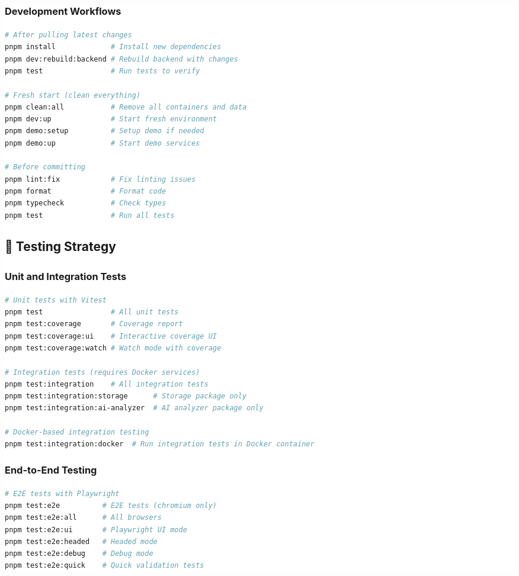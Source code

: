 ### Development Workflows

```bash
# After pulling latest changes
pnpm install             # Install new dependencies
pnpm dev:rebuild:backend # Rebuild backend with changes
pnpm test                # Run tests to verify

# Fresh start (clean everything)
pnpm clean:all           # Remove all containers and data
pnpm dev:up              # Start fresh environment
pnpm demo:setup          # Setup demo if needed
pnpm demo:up             # Start demo services

# Before committing
pnpm lint:fix            # Fix linting issues
pnpm format              # Format code
pnpm typecheck           # Check types
pnpm test                # Run all tests
```

## 🧪 Testing Strategy

### Unit and Integration Tests

```bash
# Unit tests with Vitest
pnpm test                # All unit tests
pnpm test:coverage       # Coverage report
pnpm test:coverage:ui    # Interactive coverage UI
pnpm test:coverage:watch # Watch mode with coverage

# Integration tests (requires Docker services)
pnpm test:integration    # All integration tests
pnpm test:integration:storage      # Storage package only
pnpm test:integration:ai-analyzer  # AI analyzer package only

# Docker-based integration testing
pnpm test:integration:docker  # Run integration tests in Docker container
```

### End-to-End Testing

```bash
# E2E tests with Playwright
pnpm test:e2e          # E2E tests (chromium only)
pnpm test:e2e:all      # All browsers
pnpm test:e2e:ui       # Playwright UI mode
pnpm test:e2e:headed   # Headed mode
pnpm test:e2e:debug    # Debug mode
pnpm test:e2e:quick    # Quick validation tests
```
